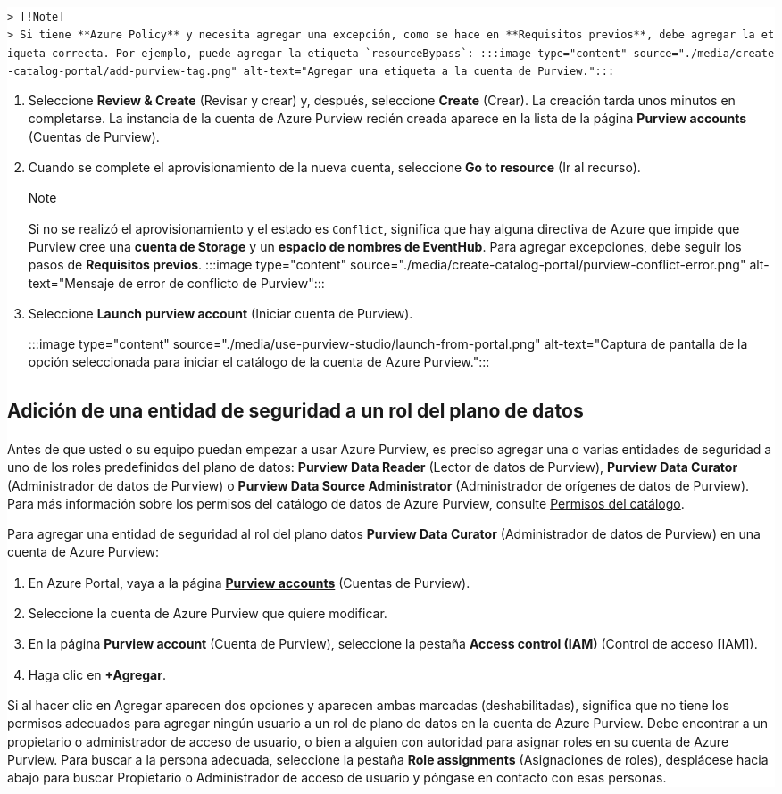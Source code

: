     > [!Note] 
    > Si tiene **Azure Policy** y necesita agregar una excepción, como se hace en **Requisitos previos**, debe agregar la etiqueta correcta. Por ejemplo, puede agregar la etiqueta `resourceBypass`: :::image type="content" source="./media/create-catalog-portal/add-purview-tag.png" alt-text="Agregar una etiqueta a la cuenta de Purview.":::

1. Seleccione **Review & Create** (Revisar y crear) y, después, seleccione **Create** (Crear). La creación tarda unos minutos en completarse. La instancia de la cuenta de Azure Purview recién creada aparece en la lista de la página **Purview accounts** (Cuentas de Purview).
1. Cuando se complete el aprovisionamiento de la nueva cuenta, seleccione **Go to resource** (Ir al recurso).

    > [!Note]
    > Si no se realizó el aprovisionamiento y el estado es `Conflict`, significa que hay alguna directiva de Azure que impide que Purview cree una **cuenta de Storage** y un **espacio de nombres de EventHub**. Para agregar excepciones, debe seguir los pasos de **Requisitos previos**.
    > :::image type="content" source="./media/create-catalog-portal/purview-conflict-error.png" alt-text="Mensaje de error de conflicto de Purview":::

1. Seleccione **Launch purview account** (Iniciar cuenta de Purview).

   :::image type="content" source="./media/use-purview-studio/launch-from-portal.png" alt-text="Captura de pantalla de la opción seleccionada para iniciar el catálogo de la cuenta de Azure Purview.":::

## <a name="add-a-security-principal-to-a-data-plane-role"></a>Adición de una entidad de seguridad a un rol del plano de datos

Antes de que usted o su equipo puedan empezar a usar Azure Purview, es preciso agregar una o varias entidades de seguridad a uno de los roles predefinidos del plano de datos: **Purview Data Reader** (Lector de datos de Purview), **Purview Data Curator** (Administrador de datos de Purview) o **Purview Data Source Administrator** (Administrador de orígenes de datos de Purview). Para más información sobre los permisos del catálogo de datos de Azure Purview, consulte [Permisos del catálogo](catalog-permissions.md).

Para agregar una entidad de seguridad al rol del plano datos **Purview Data Curator** (Administrador de datos de Purview) en una cuenta de Azure Purview:

1. En Azure Portal, vaya a la página [**Purview accounts**](https://aka.ms/purviewportal) (Cuentas de Purview).

1. Seleccione la cuenta de Azure Purview que quiere modificar.

1. En la página **Purview account** (Cuenta de Purview), seleccione la pestaña **Access control (IAM)** (Control de acceso [IAM]).

1. Haga clic en **+Agregar**.

Si al hacer clic en Agregar aparecen dos opciones y aparecen ambas marcadas (deshabilitadas), significa que no tiene los permisos adecuados para agregar ningún usuario a un rol de plano de datos en la cuenta de Azure Purview. Debe encontrar a un propietario o administrador de acceso de usuario, o bien a alguien con autoridad para asignar roles en su cuenta de Azure Purview. Para buscar a la persona adecuada, seleccione la pestaña **Role assignments** (Asignaciones de roles), desplácese hacia abajo para buscar Propietario o Administrador de acceso de usuario y póngase en contacto con esas personas.
